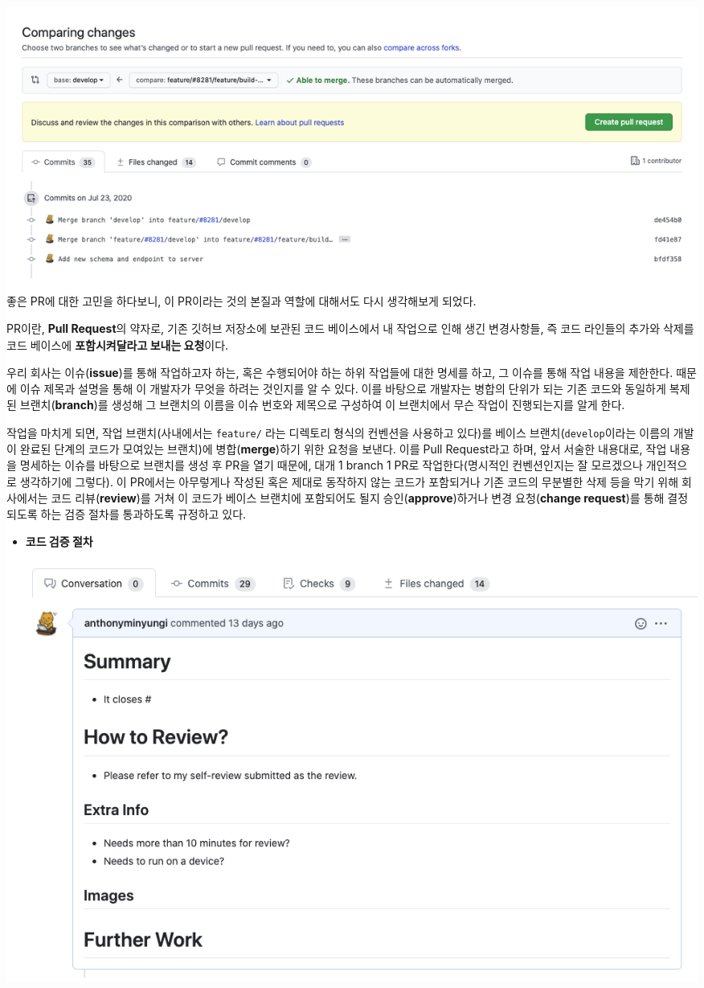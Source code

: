   ![PR](./images/_2020-08-05__11.42.26.png)

  좋은 PR에 대한 고민을 하다보니, 이 PR이라는 것의 본질과 역할에 대해서도 다시 생각해보게 되었다.

  PR이란, **Pull Request**의 약자로, 기존 깃허브 저장소에 보관된 코드 베이스에서 내 작업으로 인해 생긴 변경사항들, 즉 코드 라인들의 추가와 삭제를 코드 베이스에 **포함시켜달라고 보내는 요청**이다.

  우리 회사는 이슈(**issue**)를 통해 작업하고자 하는, 혹은 수행되어야 하는 하위 작업들에 대한 명세를 하고, 그 이슈를 통해 작업 내용을 제한한다. 때문에 이슈 제목과 설명을 통해 이 개발자가 무엇을 하려는 것인지를 알 수 있다. 이를 바탕으로 개발자는 병합의 단위가 되는 기존 코드와 동일하게 복제된 브랜치(**branch**)를 생성해 그 브랜치의 이름을 이슈 번호와 제목으로 구성하여 이 브랜치에서 무슨 작업이 진행되는지를 알게 한다.

  작업을 마치게 되면, 작업 브랜치(사내에서는 `feature/` 라는 디렉토리 형식의 컨벤션을 사용하고 있다)를 베이스 브랜치(`develop`이라는 이름의 개발이 완료된 단계의 코드가 모여있는 브랜치)에 병합(**merge**)하기 위한 요청을 보낸다. 이를 Pull Request라고 하며, 앞서 서술한 내용대로, 작업 내용을 명세하는 이슈를 바탕으로 브랜치를 생성 후 PR을 열기 때문에, 대개 1 branch 1 PR로 작업한다(명시적인 컨벤션인지는 잘 모르겠으나 개인적으로 생각하기에 그렇다). 이 PR에서는 아무렇게나 작성된 혹은 제대로 동작하지 않는 코드가 포함되거나 기존 코드의 무분별한 삭제 등을 막기 위해 회사에서는 코드 리뷰(**review**)를 거쳐 이 코드가 베이스 브랜치에 포함되어도 될지 승인(**approve**)하거나 변경 요청(**change request**)를 통해 결정되도록 하는 검증 절차를 통과하도록 규정하고 있다.

- **코드 검증 절차**

  ![PR-Templates](./images/_2020-08-05__1.00.38.png)
